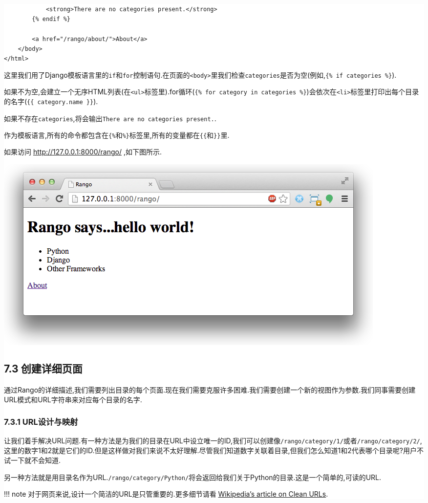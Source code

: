 ```
            <strong>There are no categories present.</strong>
        {% endif %}

        <a href="/rango/about/">About</a>
    </body>
</html>
```

这里我们用了Django模板语言里的`if`和`for`控制语句.在页面的`<body>`里我们检查`categories`是否为空(例如,`{% if categories %}`).

如果不为空,会建立一个无序HTML列表(在`<ul>`标签里).for循环(`{% for category in categories %}`)会依次在`<li>`标签里打印出每个目录的名字(`{{ category.name }}`).

如果不存在`categories`,将会输出`There are no categories present.`.

作为模板语言,所有的命令都包含在`{%`和`%}`标签里,所有的变量都在`{{`和`}}`里.

如果访问  http://127.0.0.1:8000/rango/ ,如下图所示.

![](img/rango-categories-simple.png)

## 7.3 创建详细页面

通过Rango的详细描述,我们需要列出目录的每个页面.现在我们需要克服许多困难.我们需要创建一个新的视图作为参数.我们同事需要创建URL模式和URL字符串来对应每个目录的名字.

### 7.3.1 URL设计与映射

让我们着手解决URL问题.有一种方法是为我们的目录在URL中设立唯一的ID,我们可以创建像`/rango/category/1/`或者`/rango/category/2/`,这里的数字1和2就是它们的ID.但是这样做对我们来说不太好理解.尽管我们知道数字关联着目录,但我们怎么知道1和2代表哪个目录呢?用户不试一下就不会知道.

另一种方法就是用目录名作为URL.`/rango/category/Python/`将会返回给我们关于Python的目录.这是一个简单的,可读的URL.

!!! note
    对于网页来说,设计一个简洁的URL是只管重要的.更多细节请看 [Wikipedia’s article on Clean URLs](http://en.wikipedia.org/wiki/Clean_URL).

